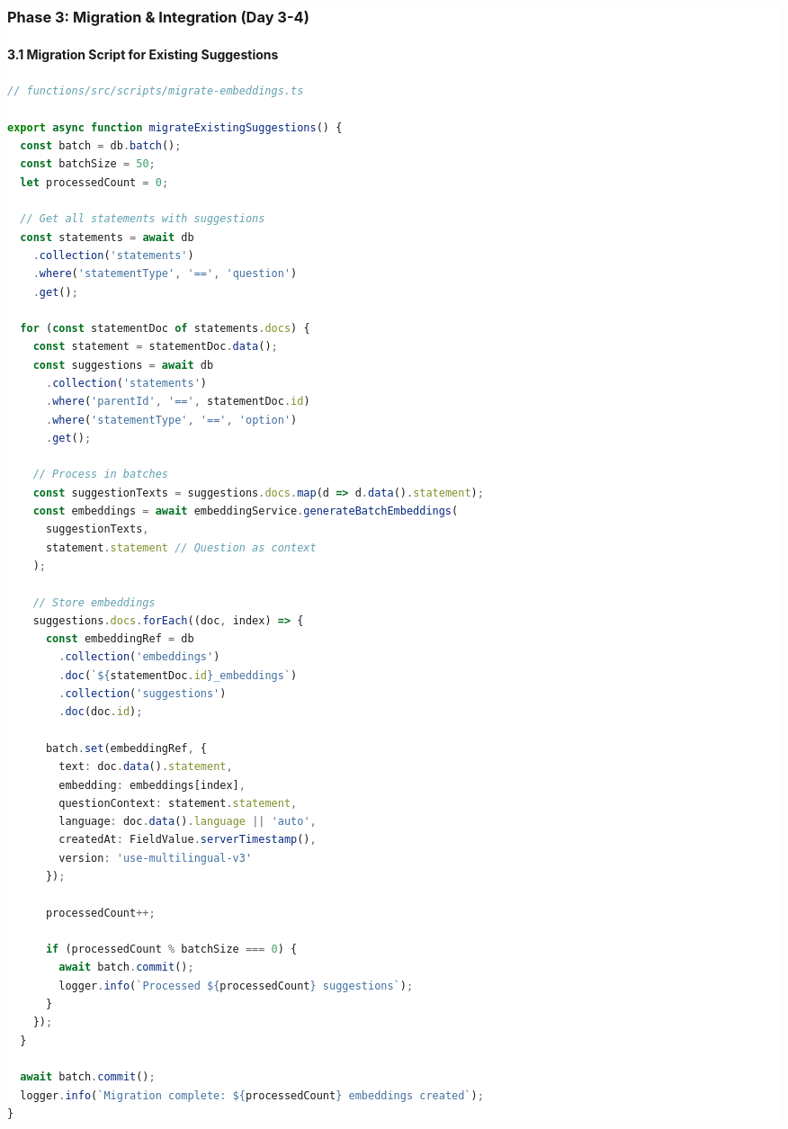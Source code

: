 ### Phase 3: Migration & Integration (Day 3-4)

#### 3.1 Migration Script for Existing Suggestions
```typescript
// functions/src/scripts/migrate-embeddings.ts

export async function migrateExistingSuggestions() {
  const batch = db.batch();
  const batchSize = 50;
  let processedCount = 0;

  // Get all statements with suggestions
  const statements = await db
    .collection('statements')
    .where('statementType', '==', 'question')
    .get();

  for (const statementDoc of statements.docs) {
    const statement = statementDoc.data();
    const suggestions = await db
      .collection('statements')
      .where('parentId', '==', statementDoc.id)
      .where('statementType', '==', 'option')
      .get();

    // Process in batches
    const suggestionTexts = suggestions.docs.map(d => d.data().statement);
    const embeddings = await embeddingService.generateBatchEmbeddings(
      suggestionTexts,
      statement.statement // Question as context
    );

    // Store embeddings
    suggestions.docs.forEach((doc, index) => {
      const embeddingRef = db
        .collection('embeddings')
        .doc(`${statementDoc.id}_embeddings`)
        .collection('suggestions')
        .doc(doc.id);

      batch.set(embeddingRef, {
        text: doc.data().statement,
        embedding: embeddings[index],
        questionContext: statement.statement,
        language: doc.data().language || 'auto',
        createdAt: FieldValue.serverTimestamp(),
        version: 'use-multilingual-v3'
      });

      processedCount++;

      if (processedCount % batchSize === 0) {
        await batch.commit();
        logger.info(`Processed ${processedCount} suggestions`);
      }
    });
  }

  await batch.commit();
  logger.info(`Migration complete: ${processedCount} embeddings created`);
}
```
